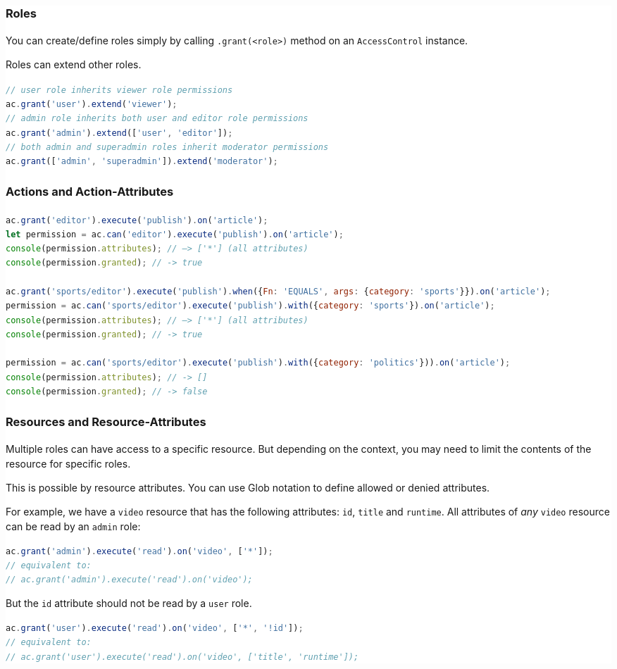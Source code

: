 ### Roles

You can create/define roles simply by calling `.grant(<role>)` method on an `AccessControl` instance.  

Roles can extend other roles.

```js
// user role inherits viewer role permissions
ac.grant('user').extend('viewer');
// admin role inherits both user and editor role permissions
ac.grant('admin').extend(['user', 'editor']);
// both admin and superadmin roles inherit moderator permissions
ac.grant(['admin', 'superadmin']).extend('moderator');
```

### Actions and Action-Attributes

```js
ac.grant('editor').execute('publish').on('article');
let permission = ac.can('editor').execute('publish').on('article');
console(permission.attributes); // —> ['*'] (all attributes)
console(permission.granted); // -> true

ac.grant('sports/editor').execute('publish').when({Fn: 'EQUALS', args: {category: 'sports'}}).on('article');
permission = ac.can('sports/editor').execute('publish').with({category: 'sports'}).on('article');
console(permission.attributes); // —> ['*'] (all attributes)
console(permission.granted); // -> true

permission = ac.can('sports/editor').execute('publish').with({category: 'politics'})).on('article');
console(permission.attributes); // -> []
console(permission.granted); // -> false
```

### Resources and Resource-Attributes

Multiple roles can have access to a specific resource. But depending on the context, you may need to limit the contents of the resource for specific roles.  

This is possible by resource attributes. You can use Glob notation to define allowed or denied attributes.

For example, we have a `video` resource that has the following attributes: `id`, `title` and `runtime`.
All attributes of *any* `video` resource can be read by an `admin` role:
```js
ac.grant('admin').execute('read').on('video', ['*']);
// equivalent to:
// ac.grant('admin').execute('read').on('video');
```
But the `id` attribute should not be read by a `user` role.  
```js
ac.grant('user').execute('read').on('video', ['*', '!id']);
// equivalent to:
// ac.grant('user').execute('read').on('video', ['title', 'runtime']);
```


[onury-accesscontrol]: https://github.com/onury/accesscontrol